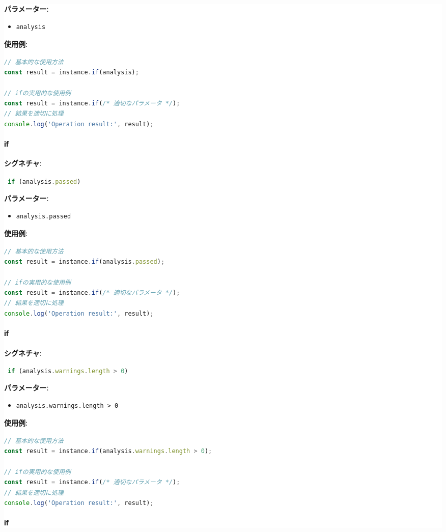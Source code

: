 **パラメーター**:
- `analysis`

**使用例**:
```javascript
// 基本的な使用方法
const result = instance.if(analysis);

// ifの実用的な使用例
const result = instance.if(/* 適切なパラメータ */);
// 結果を適切に処理
console.log('Operation result:', result);
```

#### if

**シグネチャ**:
```javascript
 if (analysis.passed)
```

**パラメーター**:
- `analysis.passed`

**使用例**:
```javascript
// 基本的な使用方法
const result = instance.if(analysis.passed);

// ifの実用的な使用例
const result = instance.if(/* 適切なパラメータ */);
// 結果を適切に処理
console.log('Operation result:', result);
```

#### if

**シグネチャ**:
```javascript
 if (analysis.warnings.length > 0)
```

**パラメーター**:
- `analysis.warnings.length > 0`

**使用例**:
```javascript
// 基本的な使用方法
const result = instance.if(analysis.warnings.length > 0);

// ifの実用的な使用例
const result = instance.if(/* 適切なパラメータ */);
// 結果を適切に処理
console.log('Operation result:', result);
```

#### if
